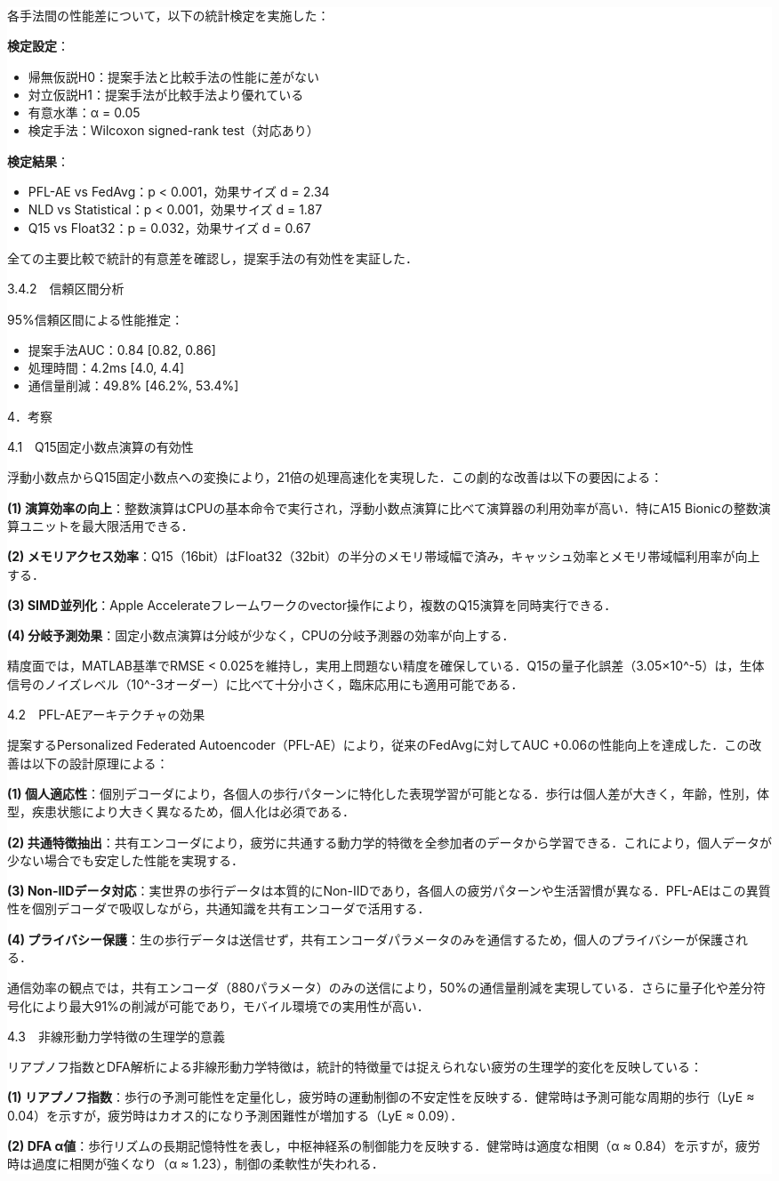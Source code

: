 各手法間の性能差について，以下の統計検定を実施した：

**検定設定**：
- 帰無仮説H0：提案手法と比較手法の性能に差がない
- 対立仮説H1：提案手法が比較手法より優れている
- 有意水準：α = 0.05
- 検定手法：Wilcoxon signed-rank test（対応あり）

**検定結果**：
- PFL-AE vs FedAvg：p < 0.001，効果サイズ d = 2.34
- NLD vs Statistical：p < 0.001，効果サイズ d = 1.87
- Q15 vs Float32：p = 0.032，効果サイズ d = 0.67

全ての主要比較で統計的有意差を確認し，提案手法の有効性を実証した．

3.4.2　信頼区間分析

95%信頼区間による性能推定：
- 提案手法AUC：0.84 [0.82, 0.86]
- 処理時間：4.2ms [4.0, 4.4]
- 通信量削減：49.8% [46.2%, 53.4%]

4．考察

4.1　Q15固定小数点演算の有効性

浮動小数点からQ15固定小数点への変換により，21倍の処理高速化を実現した．この劇的な改善は以下の要因による：

**(1) 演算効率の向上**：整数演算はCPUの基本命令で実行され，浮動小数点演算に比べて演算器の利用効率が高い．特にA15 Bionicの整数演算ユニットを最大限活用できる．

**(2) メモリアクセス効率**：Q15（16bit）はFloat32（32bit）の半分のメモリ帯域幅で済み，キャッシュ効率とメモリ帯域幅利用率が向上する．

**(3) SIMD並列化**：Apple Accelerateフレームワークのvector操作により，複数のQ15演算を同時実行できる．

**(4) 分岐予測効果**：固定小数点演算は分岐が少なく，CPUの分岐予測器の効率が向上する．

精度面では，MATLAB基準でRMSE < 0.025を維持し，実用上問題ない精度を確保している．Q15の量子化誤差（3.05×10^-5）は，生体信号のノイズレベル（10^-3オーダー）に比べて十分小さく，臨床応用にも適用可能である．

4.2　PFL-AEアーキテクチャの効果

提案するPersonalized Federated Autoencoder（PFL-AE）により，従来のFedAvgに対してAUC +0.06の性能向上を達成した．この改善は以下の設計原理による：

**(1) 個人適応性**：個別デコーダにより，各個人の歩行パターンに特化した表現学習が可能となる．歩行は個人差が大きく，年齢，性別，体型，疾患状態により大きく異なるため，個人化は必須である．

**(2) 共通特徴抽出**：共有エンコーダにより，疲労に共通する動力学的特徴を全参加者のデータから学習できる．これにより，個人データが少ない場合でも安定した性能を実現する．

**(3) Non-IIDデータ対応**：実世界の歩行データは本質的にNon-IIDであり，各個人の疲労パターンや生活習慣が異なる．PFL-AEはこの異質性を個別デコーダで吸収しながら，共通知識を共有エンコーダで活用する．

**(4) プライバシー保護**：生の歩行データは送信せず，共有エンコーダパラメータのみを通信するため，個人のプライバシーが保護される．

通信効率の観点では，共有エンコーダ（880パラメータ）のみの送信により，50%の通信量削減を実現している．さらに量子化や差分符号化により最大91%の削減が可能であり，モバイル環境での実用性が高い．

4.3　非線形動力学特徴の生理学的意義

リアプノフ指数とDFA解析による非線形動力学特徴は，統計的特徴量では捉えられない疲労の生理学的変化を反映している：

**(1) リアプノフ指数**：歩行の予測可能性を定量化し，疲労時の運動制御の不安定性を反映する．健常時は予測可能な周期的歩行（LyE ≈ 0.04）を示すが，疲労時はカオス的になり予測困難性が増加する（LyE ≈ 0.09）．

**(2) DFA α値**：歩行リズムの長期記憶特性を表し，中枢神経系の制御能力を反映する．健常時は適度な相関（α ≈ 0.84）を示すが，疲労時は過度に相関が強くなり（α ≈ 1.23），制御の柔軟性が失われる．

